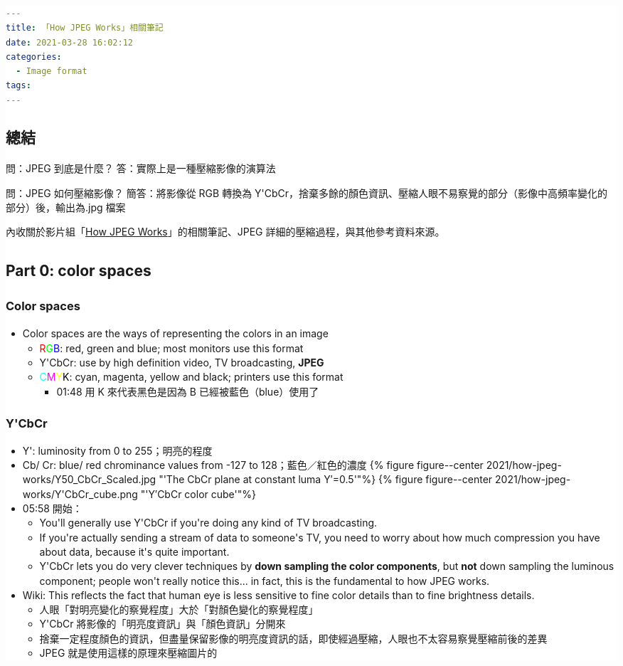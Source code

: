 ```yaml
---
title: 「How JPEG Works」相關筆記
date: 2021-03-28 16:02:12
categories:
  - Image format
tags:
---
```


## 總結

問：JPEG 到底是什麼？
答：實際上是一種壓縮影像的演算法

問：JPEG 如何壓縮影像？
簡答：將影像從 RGB 轉換為 Y'CbCr，捨棄多餘的顏色資訊、壓縮人眼不易察覺的部分（影像中高頻率變化的部分）後，輸出為.jpg 檔案

內收關於影片組「[How JPEG Works](https://www.youtube.com/playlist?list=PLzH6n4zXuckoAod3z31QEST1ZaizBuNHh)」的相關筆記、JPEG 詳細的壓縮過程，與其他參考資料來源。



## Part 0: color spaces

<iframe width="560" height="315" src="https://www.youtube.com/embed/LFXN9PiOGtY" title="YouTube video player" frameborder="0" allow="accelerometer; autoplay; clipboard-write; encrypted-media; gyroscope; picture-in-picture" allowfullscreen></iframe>

### Color spaces

- Color spaces are the ways of representing the colors in an image
  - <span style="color: #FF0000;">R</span><span style="color: #00FF00;">G</span><span style="color: #0000FF;">B</span>: red, green and blue; most monitors use this format
  - Y'CbCr: use by high definition video, TV broadcasting, **JPEG**
  - <span style="color: #00FFFF">C</span><span style="color: #FF00FF">M</span><span style="color: #FFFF00">Y</span><span style="color: #000000">K</span>: cyan, magenta, yellow and black; printers use this format
    - 01:48 用 K 來代表黑色是因為 B 已經被藍色（blue）使用了

### Y'CbCr

- Y': luminosity from 0 to 255；明亮的程度
- Cb/ Cr: blue/ red chrominance values from -127 to 128；藍色／紅色的濃度
  {% figure figure--center 2021/how-jpeg-works/Y50_CbCr_Scaled.jpg "'The CbCr plane at constant luma Y′=0.5'"%}
  {% figure figure--center 2021/how-jpeg-works/Y'CbCr_cube.png "'Y′CbCr color cube'"%}
- 05:58 開始：
  - You'll generally use Y'CbCr if you're doing any kind of TV broadcasting.
  - If you're actually sending a stream of data to someone's TV, you need to worry about how much compression you have about data, because it's quite important.
  - Y'CbCr lets you do very clever techniques by **down sampling the color components**, but **not** down sampling the luminous component; people won't really notice this... in fact, this is the fundamental to how JPEG works.
- Wiki: This reflects the fact that human eye is less sensitive to fine color details than to fine brightness details.
  - 人眼「對明亮變化的察覺程度」大於「對顏色變化的察覺程度」
  - Y'CbCr 將影像的「明亮度資訊」與「顏色資訊」分開來
  - 捨棄一定程度顏色的資訊，但盡量保留影像的明亮度資訊的話，即使經過壓縮，人眼也不太容易察覺壓縮前後的差異
  - JPEG 就是使用這樣的原理來壓縮圖片的
